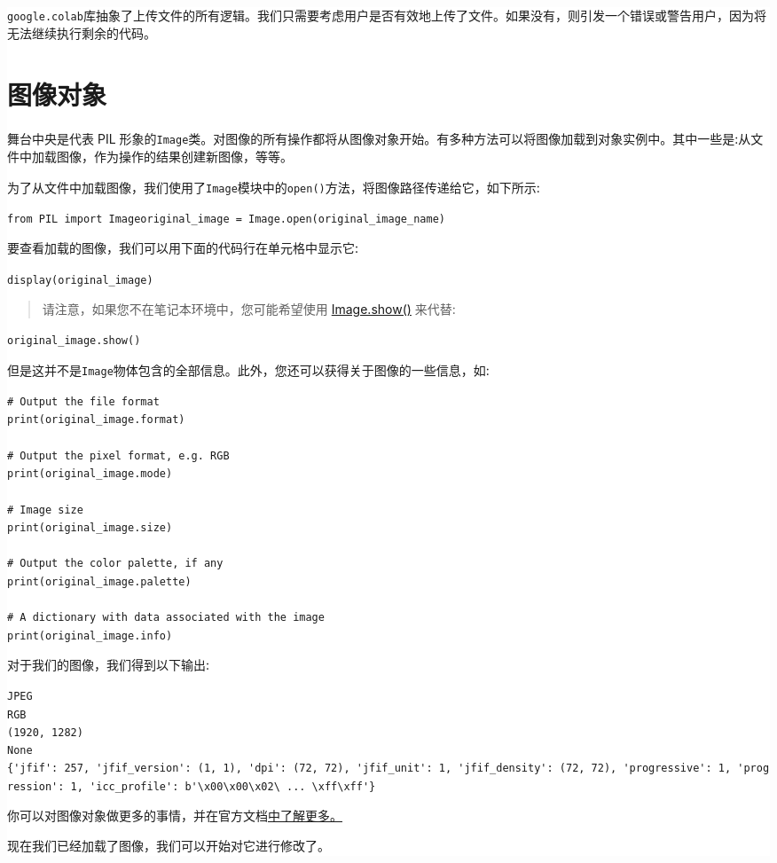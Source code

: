 `google.colab`库抽象了上传文件的所有逻辑。我们只需要考虑用户是否有效地上传了文件。如果没有，则引发一个错误或警告用户，因为将无法继续执行剩余的代码。

# 图像对象

舞台中央是代表 PIL 形象的`Image`类。对图像的所有操作都将从图像对象开始。有多种方法可以将图像加载到对象实例中。其中一些是:从文件中加载图像，作为操作的结果创建新图像，等等。

为了从文件中加载图像，我们使用了`Image`模块中的`open()`方法，将图像路径传递给它，如下所示:

```
from PIL import Imageoriginal_image = Image.open(original_image_name)
```

要查看加载的图像，我们可以用下面的代码行在单元格中显示它:

```
display(original_image)
```

> 请注意，如果您不在笔记本环境中，您可能希望使用 [Image.show()](https://pillow.readthedocs.io/en/stable/reference/Image.html#PIL.Image.Image.show) 来代替:

```
original_image.show()
```

但是这并不是`Image`物体包含的全部信息。此外，您还可以获得关于图像的一些信息，如:

```
# Output the file format
print(original_image.format)

# Output the pixel format, e.g. RGB
print(original_image.mode)

# Image size
print(original_image.size)

# Output the color palette, if any
print(original_image.palette)

# A dictionary with data associated with the image
print(original_image.info)
```

对于我们的图像，我们得到以下输出:

```
JPEG
RGB
(1920, 1282)
None
{'jfif': 257, 'jfif_version': (1, 1), 'dpi': (72, 72), 'jfif_unit': 1, 'jfif_density': (72, 72), 'progressive': 1, 'progression': 1, 'icc_profile': b'\x00\x00\x02\ ... \xff\xff'}
```

你可以对图像对象做更多的事情，并在官方文档[中了解更多。](https://pillow.readthedocs.io/en/stable/reference/Image.html)

现在我们已经加载了图像，我们可以开始对它进行修改了。
